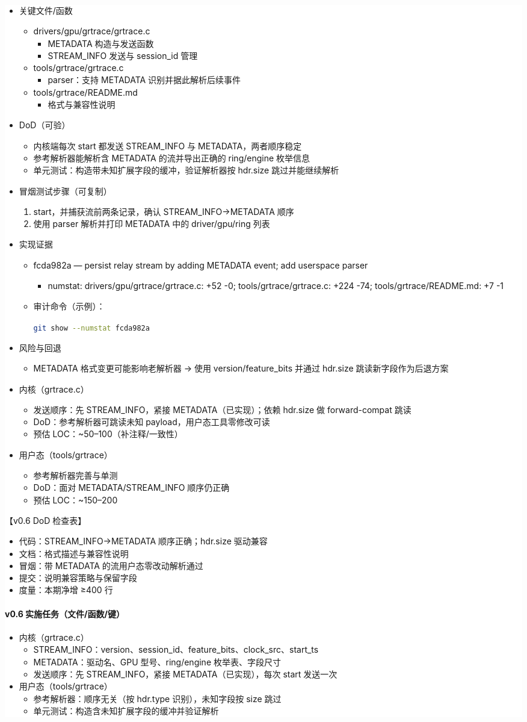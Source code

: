 - 关键文件/函数
  - drivers/gpu/grtrace/grtrace.c
    - METADATA 构造与发送函数
    - STREAM_INFO 发送与 session_id 管理
  - tools/grtrace/grtrace.c
    - parser：支持 METADATA 识别并据此解析后续事件
  - tools/grtrace/README.md
    - 格式与兼容性说明

- DoD（可验）
  - 内核端每次 start 都发送 STREAM_INFO 与 METADATA，两者顺序稳定
  - 参考解析器能解析含 METADATA 的流并导出正确的 ring/engine 枚举信息
  - 单元测试：构造带未知扩展字段的缓冲，验证解析器按 hdr.size 跳过并能继续解析

- 冒烟测试步骤（可复制）
  1) start，并捕获流前两条记录，确认 STREAM_INFO→METADATA 顺序
  2) 使用 parser 解析并打印 METADATA 中的 driver/gpu/ring 列表

- 实现证据
  - fcda982a — persist relay stream by adding METADATA event; add userspace parser
    - numstat: drivers/gpu/grtrace/grtrace.c: +52 -0; tools/grtrace/grtrace.c: +224 -74; tools/grtrace/README.md: +7 -1
  - 审计命令（示例）：

    ```bash
    git show --numstat fcda982a
    ```

- 风险与回退
  - METADATA 格式变更可能影响老解析器 → 使用 version/feature_bits 并通过 hdr.size 跳读新字段作为后退方案

- 内核（grtrace.c）
  - 发送顺序：先 STREAM_INFO，紧接 METADATA（已实现）；依赖 hdr.size 做 forward-compat 跳读
  - DoD：参考解析器可跳读未知 payload，用户态工具零修改可读
  - 预估 LOC：~50–100（补注释/一致性）

- 用户态（tools/grtrace）
  - 参考解析器完善与单测
  - DoD：面对 METADATA/STREAM_INFO 顺序仍正确
  - 预估 LOC：~150–200

【v0.6 DoD 检查表】

- 代码：STREAM_INFO→METADATA 顺序正确；hdr.size 驱动兼容
- 文档：格式描述与兼容性说明
- 冒烟：带 METADATA 的流用户态零改动解析通过
- 提交：说明兼容策略与保留字段
- 度量：本期净增 ≥400 行

#### v0.6 实施任务（文件/函数/键）

- 内核（grtrace.c）
  - STREAM_INFO：version、session_id、feature_bits、clock_src、start_ts
  - METADATA：驱动名、GPU 型号、ring/engine 枚举表、字段尺寸
  - 发送顺序：先 STREAM_INFO，紧接 METADATA（已实现），每次 start 发送一次
- 用户态（tools/grtrace）
  - 参考解析器：顺序无关（按 hdr.type 识别），未知字段按 size 跳过
  - 单元测试：构造含未知扩展字段的缓冲并验证解析
